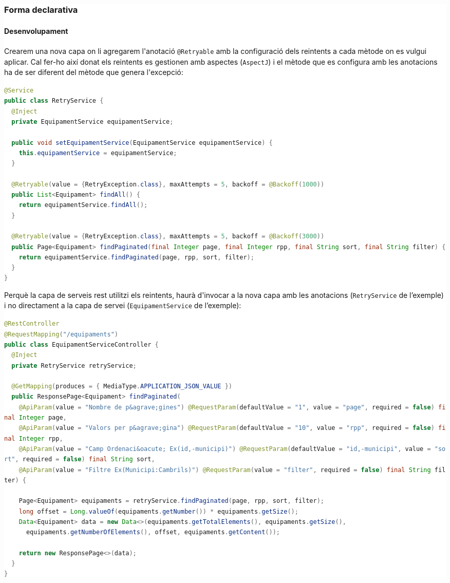 
### Forma declarativa

#### Desenvolupament

Crearem una nova capa on li agregarem l'anotació `@Retryable` amb la configuració dels reintents a cada mètode on es
vulgui aplicar. Cal fer-ho així donat els reintents es gestionen amb aspectes (`AspectJ`) i el mètode que es
configura amb les anotacions ha de ser diferent del mètode que genera l'excepció:

```java
@Service
public class RetryService {
  @Inject
  private EquipamentService equipamentService;

  public void setEquipamentService(EquipamentService equipamentService) {
    this.equipamentService = equipamentService;
  }

  @Retryable(value = {RetryException.class}, maxAttempts = 5, backoff = @Backoff(1000))
  public List<Equipament> findAll() {
    return equipamentService.findAll();
  }

  @Retryable(value = {RetryException.class}, maxAttempts = 5, backoff = @Backoff(3000))
  public Page<Equipament> findPaginated(final Integer page, final Integer rpp, final String sort, final String filter) {
    return equipamentService.findPaginated(page, rpp, sort, filter);
  }
}
```

Perquè la capa de serveis rest utilitzi els reintents, haurà d'invocar a la nova capa amb les anotacions
(`RetryService` de l’exemple) i no directament a la capa de servei (`EquipamentService` de l’exemple):

```java
@RestController
@RequestMapping("/equipaments")
public class EquipamentServiceController {
  @Inject
  private RetryService retryService;

  @GetMapping(produces = { MediaType.APPLICATION_JSON_VALUE })
  public ResponsePage<Equipament> findPaginated(
    @ApiParam(value = "Nombre de p&agrave;gines") @RequestParam(defaultValue = "1", value = "page", required = false) final Integer page,
    @ApiParam(value = "Valors per p&agrave;gina") @RequestParam(defaultValue = "10", value = "rpp", required = false) final Integer rpp,
    @ApiParam(value = "Camp Ordenaci&oacute; Ex(id,-municipi)") @RequestParam(defaultValue = "id,-municipi", value = "sort", required = false) final String sort,
    @ApiParam(value = "Filtre Ex(Municipi:Cambrils)") @RequestParam(value = "filter", required = false) final String filter) {

    Page<Equipament> equipaments = retryService.findPaginated(page, rpp, sort, filter);
    long offset = Long.valueOf(equipaments.getNumber()) * equipaments.getSize();
    Data<Equipament> data = new Data<>(equipaments.getTotalElements(), equipaments.getSize(),
      equipaments.getNumberOfElements(), offset, equipaments.getContent());

    return new ResponsePage<>(data);
  }
}
```